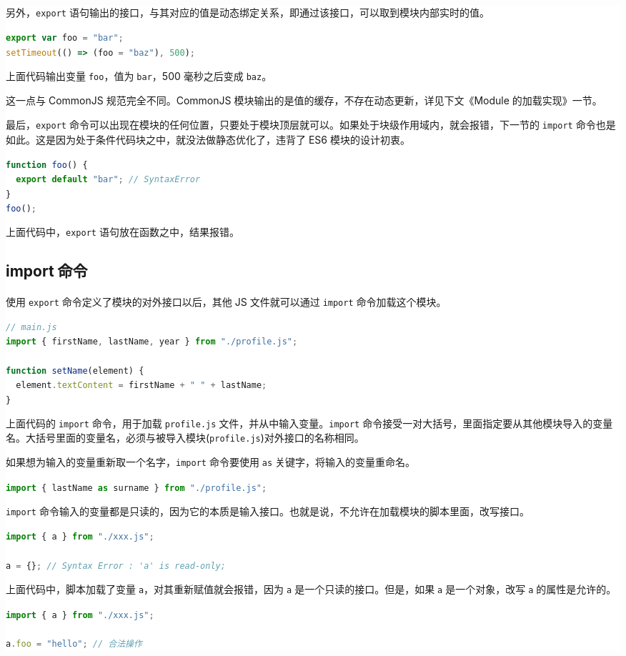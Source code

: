 另外，`export` 语句输出的接口，与其对应的值是动态绑定关系，即通过该接口，可以取到模块内部实时的值。

```js
export var foo = "bar";
setTimeout(() => (foo = "baz"), 500);
```

上面代码输出变量 `foo`，值为 `bar`，500 毫秒之后变成 `baz`。

这一点与 CommonJS 规范完全不同。CommonJS 模块输出的是值的缓存，不存在动态更新，详见下文《Module 的加载实现》一节。

最后，`export` 命令可以出现在模块的任何位置，只要处于模块顶层就可以。如果处于块级作用域内，就会报错，下一节的 `import` 命令也是如此。这是因为处于条件代码块之中，就没法做静态优化了，违背了 ES6 模块的设计初衷。

```js
function foo() {
  export default "bar"; // SyntaxError
}
foo();
```

上面代码中，`export` 语句放在函数之中，结果报错。

## import 命令

使用 `export` 命令定义了模块的对外接口以后，其他 JS 文件就可以通过 `import` 命令加载这个模块。

```js
// main.js
import { firstName, lastName, year } from "./profile.js";

function setName(element) {
  element.textContent = firstName + " " + lastName;
}
```

上面代码的 `import` 命令，用于加载 `profile.js` 文件，并从中输入变量。`import` 命令接受一对大括号，里面指定要从其他模块导入的变量名。大括号里面的变量名，必须与被导入模块(`profile.js`)对外接口的名称相同。

如果想为输入的变量重新取一个名字，`import` 命令要使用 `as` 关键字，将输入的变量重命名。

```js
import { lastName as surname } from "./profile.js";
```

`import` 命令输入的变量都是只读的，因为它的本质是输入接口。也就是说，不允许在加载模块的脚本里面，改写接口。

```js
import { a } from "./xxx.js";

a = {}; // Syntax Error : 'a' is read-only;
```

上面代码中，脚本加载了变量 `a`，对其重新赋值就会报错，因为 `a` 是一个只读的接口。但是，如果 `a` 是一个对象，改写 `a` 的属性是允许的。

```js
import { a } from "./xxx.js";

a.foo = "hello"; // 合法操作
```
